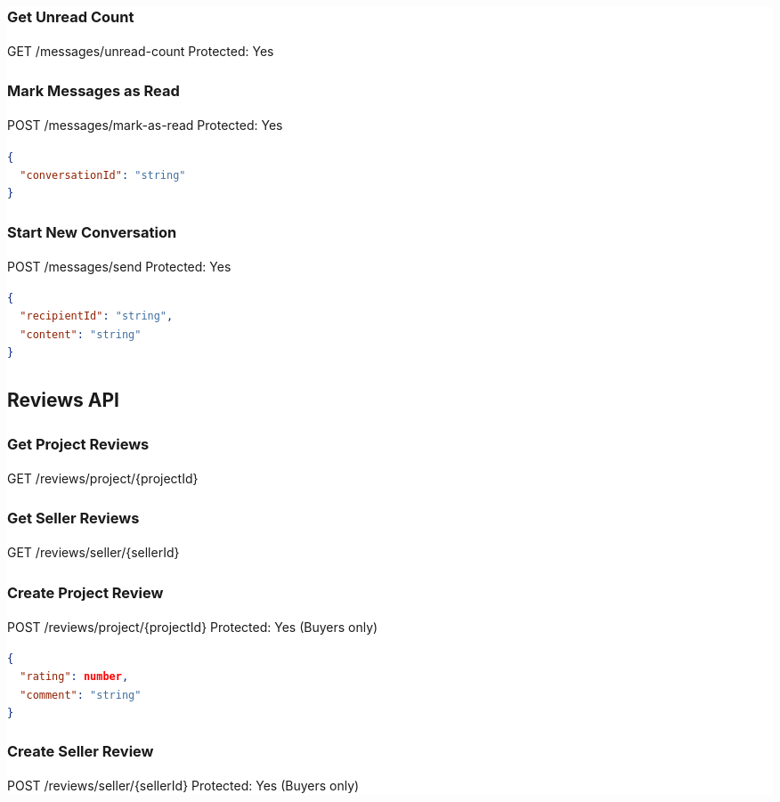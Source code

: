 ### Get Unread Count

GET /messages/unread-count
Protected: Yes

### Mark Messages as Read

POST /messages/mark-as-read
Protected: Yes

```json
{
  "conversationId": "string"
}
```

### Start New Conversation

POST /messages/send
Protected: Yes

```json
{
  "recipientId": "string",
  "content": "string"
}
```

## Reviews API

### Get Project Reviews

GET /reviews/project/{projectId}

### Get Seller Reviews

GET /reviews/seller/{sellerId}

### Create Project Review

POST /reviews/project/{projectId}
Protected: Yes (Buyers only)

```json
{
  "rating": number,
  "comment": "string"
}
```

### Create Seller Review

POST /reviews/seller/{sellerId}
Protected: Yes (Buyers only)

